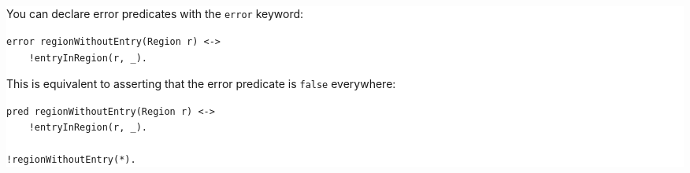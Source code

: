 You can declare error predicates with the `error` keyword:

```refinery
error regionWithoutEntry(Region r) <->
    !entryInRegion(r, _).
```

This is equivalent to asserting that the error predicate is `false` everywhere:

```refinery
pred regionWithoutEntry(Region r) <->
    !entryInRegion(r, _).

!regionWithoutEntry(*).
```
